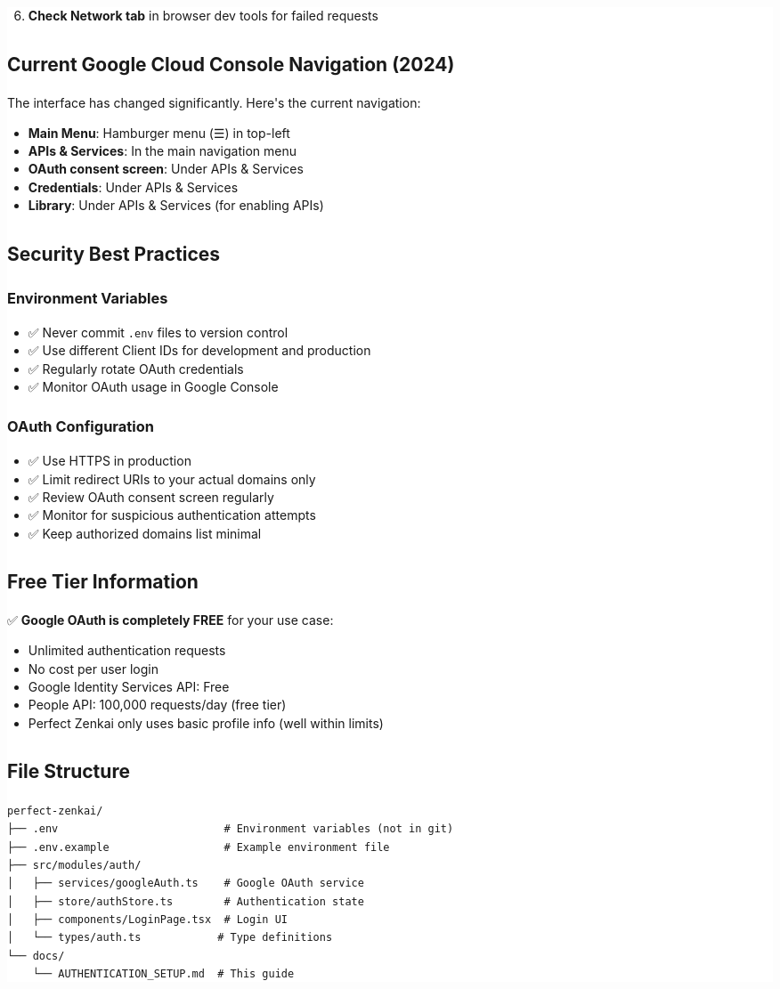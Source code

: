 6. **Check Network tab** in browser dev tools for failed requests

## Current Google Cloud Console Navigation (2024)

The interface has changed significantly. Here's the current navigation:

- **Main Menu**: Hamburger menu (☰) in top-left
- **APIs & Services**: In the main navigation menu
- **OAuth consent screen**: Under APIs & Services
- **Credentials**: Under APIs & Services
- **Library**: Under APIs & Services (for enabling APIs)

## Security Best Practices

### Environment Variables

- ✅ Never commit `.env` files to version control
- ✅ Use different Client IDs for development and production
- ✅ Regularly rotate OAuth credentials
- ✅ Monitor OAuth usage in Google Console

### OAuth Configuration

- ✅ Use HTTPS in production
- ✅ Limit redirect URIs to your actual domains only
- ✅ Review OAuth consent screen regularly
- ✅ Monitor for suspicious authentication attempts
- ✅ Keep authorized domains list minimal

## Free Tier Information

✅ **Google OAuth is completely FREE** for your use case:

- Unlimited authentication requests
- No cost per user login
- Google Identity Services API: Free
- People API: 100,000 requests/day (free tier)
- Perfect Zenkai only uses basic profile info (well within limits)

## File Structure

```
perfect-zenkai/
├── .env                          # Environment variables (not in git)
├── .env.example                  # Example environment file
├── src/modules/auth/
│   ├── services/googleAuth.ts    # Google OAuth service
│   ├── store/authStore.ts        # Authentication state
│   ├── components/LoginPage.tsx  # Login UI
│   └── types/auth.ts            # Type definitions
└── docs/
    └── AUTHENTICATION_SETUP.md  # This guide
```
